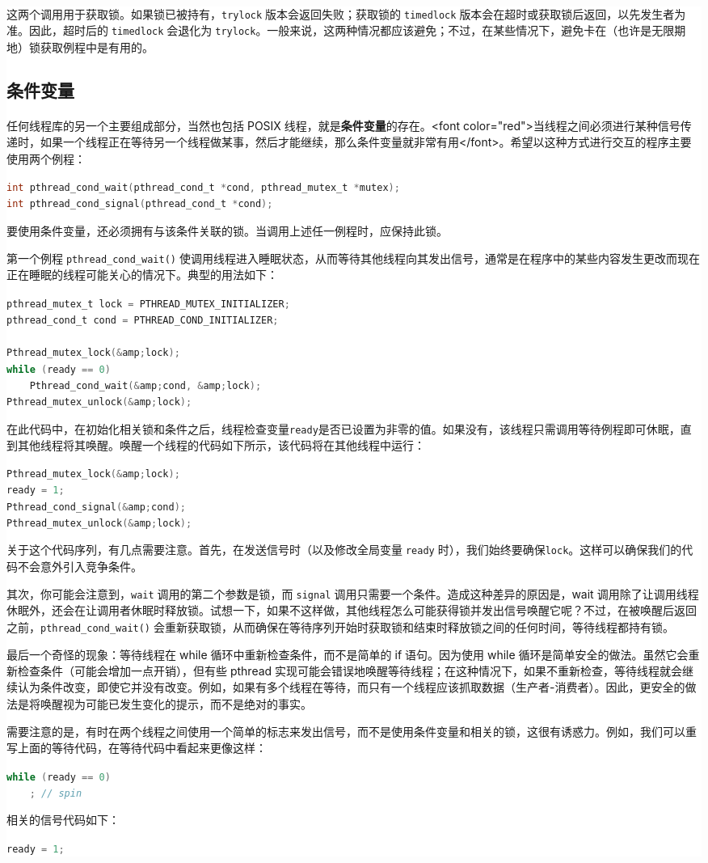 这两个调用用于获取锁。如果锁已被持有，`trylock` 版本会返回失败；获取锁的 `timedlock` 版本会在超时或获取锁后返回，以先发生者为准。因此，超时后的 `timedlock` 会退化为 `trylock`。一般来说，这两种情况都应该避免；不过，在某些情况下，避免卡在（也许是无限期地）锁获取例程中是有用的。

## 条件变量

任何线程库的另一个主要组成部分，当然也包括 POSIX 线程，就是**条件变量**的存在。&lt;font color=&#34;red&#34;&gt;当线程之间必须进行某种信号传递时，如果一个线程正在等待另一个线程做某事，然后才能继续，那么条件变量就非常有用&lt;/font&gt;。希望以这种方式进行交互的程序主要使用两个例程：

```c
int pthread_cond_wait(pthread_cond_t *cond, pthread_mutex_t *mutex);
int pthread_cond_signal(pthread_cond_t *cond);
```

要使用条件变量，还必须拥有与该条件关联的锁。当调用上述任一例程时，应保持此锁。

第一个例程 `pthread_cond_wait()` 使调用线程进入睡眠状态，从而等待其他线程向其发出信号，通常是在程序中的某些内容发生更改而现在正在睡眠的线程可能关心的情况下。典型的用法如下：

```c
pthread_mutex_t lock = PTHREAD_MUTEX_INITIALIZER;
pthread_cond_t cond = PTHREAD_COND_INITIALIZER;

Pthread_mutex_lock(&amp;lock);
while (ready == 0)
    Pthread_cond_wait(&amp;cond, &amp;lock);
Pthread_mutex_unlock(&amp;lock);
```

在此代码中，在初始化相关锁和条件之后，线程检查变量`ready`是否已设置为非零的值。如果没有，该线程只需调用等待例程即可休眠，直到其他线程将其唤醒。唤醒一个线程的代码如下所示，该代码将在其他线程中运行：

```c
Pthread_mutex_lock(&amp;lock);
ready = 1;
Pthread_cond_signal(&amp;cond);
Pthread_mutex_unlock(&amp;lock);
```

关于这个代码序列，有几点需要注意。首先，在发送信号时（以及修改全局变量 `ready` 时），我们始终要确保`lock`。这样可以确保我们的代码不会意外引入竞争条件。

其次，你可能会注意到，`wait` 调用的第二个参数是锁，而 `signal` 调用只需要一个条件。造成这种差异的原因是，wait 调用除了让调用线程休眠外，还会在让调用者休眠时释放锁。试想一下，如果不这样做，其他线程怎么可能获得锁并发出信号唤醒它呢？不过，在被唤醒后返回之前，`pthread_cond_wait()` 会重新获取锁，从而确保在等待序列开始时获取锁和结束时释放锁之间的任何时间，等待线程都持有锁。

最后一个奇怪的现象：等待线程在 while 循环中重新检查条件，而不是简单的 if 语句。因为使用 while 循环是简单安全的做法。虽然它会重新检查条件（可能会增加一点开销），但有些 pthread 实现可能会错误地唤醒等待线程；在这种情况下，如果不重新检查，等待线程就会继续认为条件改变，即使它并没有改变。例如，如果有多个线程在等待，而只有一个线程应该抓取数据（生产者-消费者）。因此，更安全的做法是将唤醒视为可能已发生变化的提示，而不是绝对的事实。

需要注意的是，有时在两个线程之间使用一个简单的标志来发出信号，而不是使用条件变量和相关的锁，这很有诱惑力。例如，我们可以重写上面的等待代码，在等待代码中看起来更像这样：

```c
while (ready == 0)
    ; // spin
```

相关的信号代码如下：

```c
ready = 1;
```
